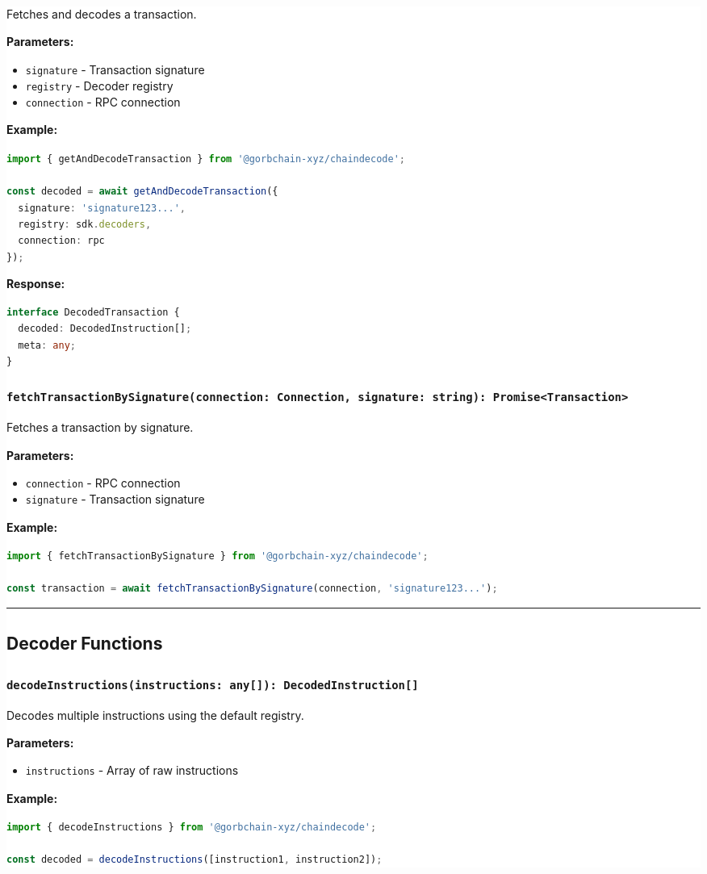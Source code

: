 Fetches and decodes a transaction.

**Parameters:**
- `signature` - Transaction signature
- `registry` - Decoder registry
- `connection` - RPC connection

**Example:**
```typescript
import { getAndDecodeTransaction } from '@gorbchain-xyz/chaindecode';

const decoded = await getAndDecodeTransaction({
  signature: 'signature123...',
  registry: sdk.decoders,
  connection: rpc
});
```

**Response:**
```typescript
interface DecodedTransaction {
  decoded: DecodedInstruction[];
  meta: any;
}
```

### `fetchTransactionBySignature(connection: Connection, signature: string): Promise<Transaction>`

Fetches a transaction by signature.

**Parameters:**
- `connection` - RPC connection
- `signature` - Transaction signature

**Example:**
```typescript
import { fetchTransactionBySignature } from '@gorbchain-xyz/chaindecode';

const transaction = await fetchTransactionBySignature(connection, 'signature123...');
```

---

## Decoder Functions

### `decodeInstructions(instructions: any[]): DecodedInstruction[]`

Decodes multiple instructions using the default registry.

**Parameters:**
- `instructions` - Array of raw instructions

**Example:**
```typescript
import { decodeInstructions } from '@gorbchain-xyz/chaindecode';

const decoded = decodeInstructions([instruction1, instruction2]);
```
